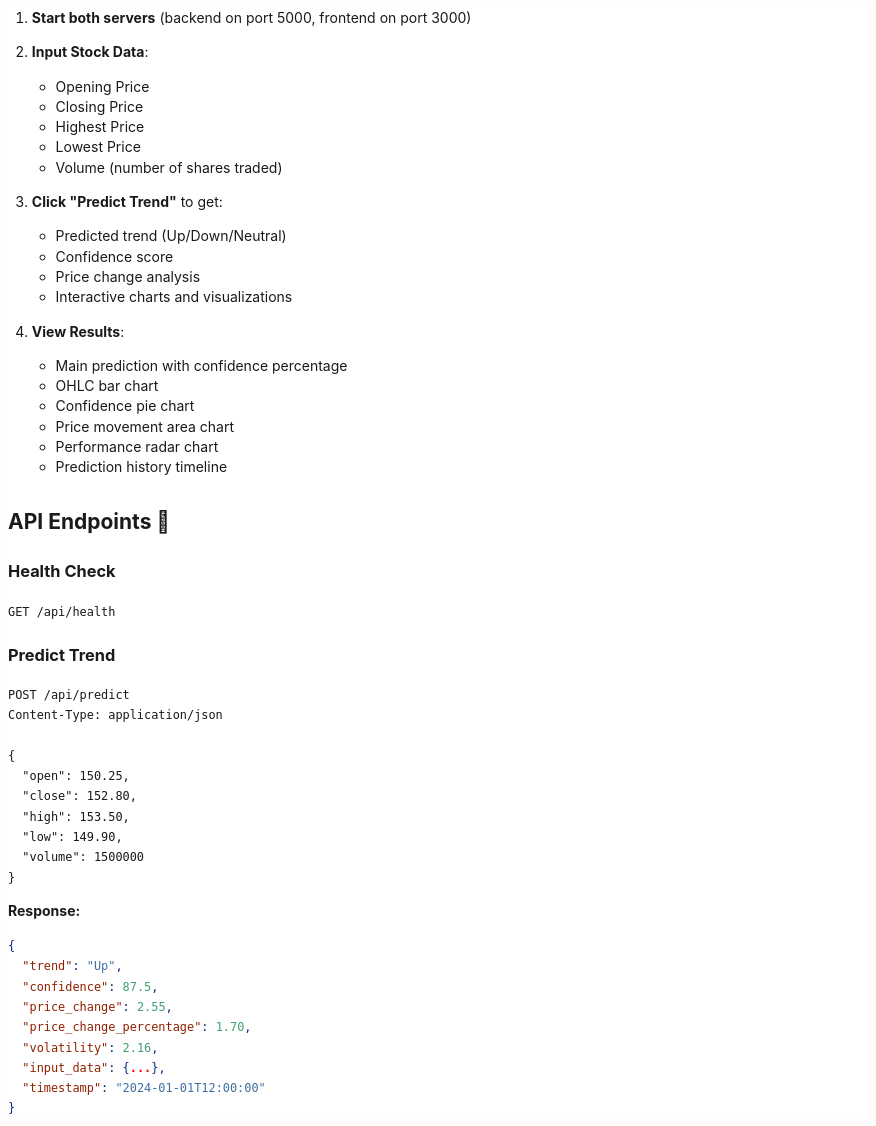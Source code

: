 1. **Start both servers** (backend on port 5000, frontend on port 3000)

2. **Input Stock Data**:
   - Opening Price
   - Closing Price
   - Highest Price
   - Lowest Price
   - Volume (number of shares traded)

3. **Click "Predict Trend"** to get:
   - Predicted trend (Up/Down/Neutral)
   - Confidence score
   - Price change analysis
   - Interactive charts and visualizations

4. **View Results**:
   - Main prediction with confidence percentage
   - OHLC bar chart
   - Confidence pie chart
   - Price movement area chart
   - Performance radar chart
   - Prediction history timeline

## API Endpoints 🔌

### Health Check
```http
GET /api/health
```

### Predict Trend
```http
POST /api/predict
Content-Type: application/json

{
  "open": 150.25,
  "close": 152.80,
  "high": 153.50,
  "low": 149.90,
  "volume": 1500000
}
```

**Response:**
```json
{
  "trend": "Up",
  "confidence": 87.5,
  "price_change": 2.55,
  "price_change_percentage": 1.70,
  "volatility": 2.16,
  "input_data": {...},
  "timestamp": "2024-01-01T12:00:00"
}
```
